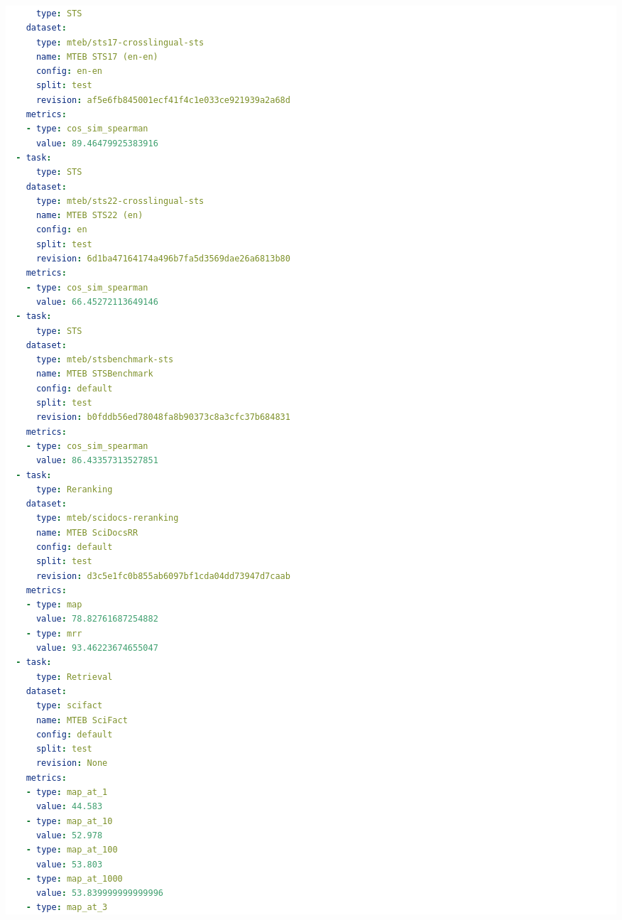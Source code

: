 ```yaml
      type: STS
    dataset:
      type: mteb/sts17-crosslingual-sts
      name: MTEB STS17 (en-en)
      config: en-en
      split: test
      revision: af5e6fb845001ecf41f4c1e033ce921939a2a68d
    metrics:
    - type: cos_sim_spearman
      value: 89.46479925383916
  - task:
      type: STS
    dataset:
      type: mteb/sts22-crosslingual-sts
      name: MTEB STS22 (en)
      config: en
      split: test
      revision: 6d1ba47164174a496b7fa5d3569dae26a6813b80
    metrics:
    - type: cos_sim_spearman
      value: 66.45272113649146
  - task:
      type: STS
    dataset:
      type: mteb/stsbenchmark-sts
      name: MTEB STSBenchmark
      config: default
      split: test
      revision: b0fddb56ed78048fa8b90373c8a3cfc37b684831
    metrics:
    - type: cos_sim_spearman
      value: 86.43357313527851
  - task:
      type: Reranking
    dataset:
      type: mteb/scidocs-reranking
      name: MTEB SciDocsRR
      config: default
      split: test
      revision: d3c5e1fc0b855ab6097bf1cda04dd73947d7caab
    metrics:
    - type: map
      value: 78.82761687254882
    - type: mrr
      value: 93.46223674655047
  - task:
      type: Retrieval
    dataset:
      type: scifact
      name: MTEB SciFact
      config: default
      split: test
      revision: None
    metrics:
    - type: map_at_1
      value: 44.583
    - type: map_at_10
      value: 52.978
    - type: map_at_100
      value: 53.803
    - type: map_at_1000
      value: 53.839999999999996
    - type: map_at_3
```